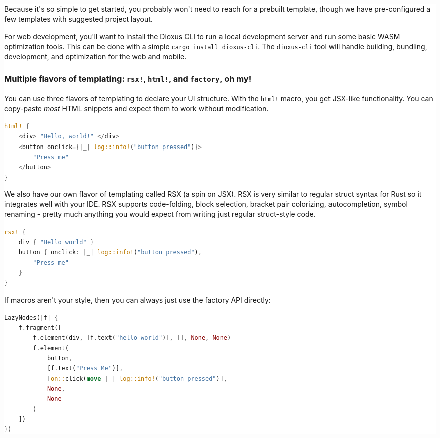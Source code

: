 Because it's so simple to get started, you probably won't need to reach for a prebuilt template, though we have pre-configured a few templates with suggested project layout.

For web development, you'll want to install the Dioxus CLI to run a local development server and run some basic WASM optimization tools. This can be done with a simple `cargo install dioxus-cli`. The `dioxus-cli` tool will handle building, bundling, development, and optimization for the web and mobile.


### **Multiple flavors of templating: `rsx!`, `html!`, and `factory`, oh my!**


You can use three flavors of templating to declare your UI structure. With the `html!` macro, you get JSX-like functionality. You can copy-paste *most* HTML snippets and expect them to work without modification.

```rust
html! {
	<div> "Hello, world!" </div>
	<button onclick={|_| log::info!("button pressed")}> 
		"Press me"
	</button>
}
```

We also have our own flavor of templating called RSX (a spin on JSX). RSX is very similar to regular struct syntax for Rust so it integrates well with your IDE. RSX supports code-folding, block selection, bracket pair colorizing, autocompletion, symbol renaming - pretty much anything you would expect from writing just regular struct-style code.

```rust
rsx! {
	div { "Hello world" }
	button { onclick: |_| log::info!("button pressed"),
		"Press me"
	}
}
```

If macros aren't your style, then you can always just use the factory API directly:

```rust
LazyNodes(|f| {
	f.fragment([
		f.element(div, [f.text("hello world")], [], None, None)
		f.element(
			button, 
			[f.text("Press Me")], 
			[on::click(move |_| log::info!("button pressed")], 
			None, 
			None
		)
	])
})
```
